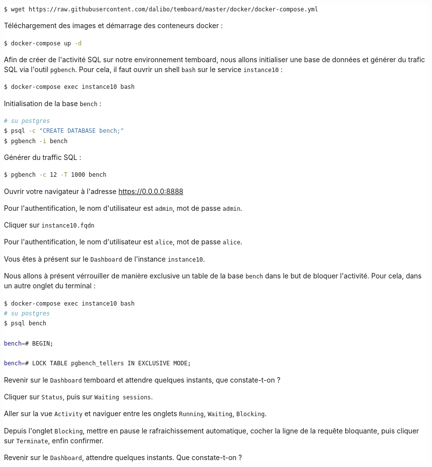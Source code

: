 ```bash
$ wget https://raw.githubusercontent.com/dalibo/temboard/master/docker/docker-compose.yml
```

Téléchargement des images et démarrage des conteneurs docker :

```bash
$ docker-compose up -d
```

Afin de créer de l'activité SQL sur notre environnement temboard, nous allons initialiser une base de données et générer du trafic SQL via l'outil `pgbench`. Pour cela, il faut ouvrir un shell `bash` sur le service `instance10` :

```bash
$ docker-compose exec instance10 bash
```

Initialisation de la base `bench` :

```bash
# su postgres
$ psql -c "CREATE DATABASE bench;"
$ pgbench -i bench
```

Générer du traffic SQL :

```bash
$ pgbench -c 12 -T 1000 bench
```

Ouvrir votre navigateur à l'adresse https://0.0.0.0:8888

Pour l'authentification, le nom d'utilisateur est `admin`, mot de passe `admin`.

Cliquer sur `instance10.fqdn`

Pour l'authentification, le nom d'utilisateur est `alice`, mot de passe `alice`.

Vous êtes à présent sur le `Dashboard` de l'instance `instance10`.

Nous allons à présent vérrouiller de manière exclusive un table de la base `bench` dans le but de bloquer l'activité. Pour cela, dans un autre onglet du terminal :

```bash
$ docker-compose exec instance10 bash
# su postgres
$ psql bench

bench=# BEGIN;

bench=# LOCK TABLE pgbench_tellers IN EXCLUSIVE MODE;

```

Revenir sur le `Dashboard` temboard et attendre quelques instants, que constate-t-on ?

Cliquer sur `Status`, puis sur `Waiting sessions`.

Aller sur la vue `Activity` et naviguer entre les onglets `Running`, `Waiting`, `Blocking`.

Depuis l'onglet `Blocking`, mettre en pause le rafraichissement automatique, cocher la ligne de la requête bloquante, puis cliquer sur `Terminate`, enfin confirmer.

Revenir sur le `Dashboard`, attendre quelques instants. Que constate-t-on ?
</div>


